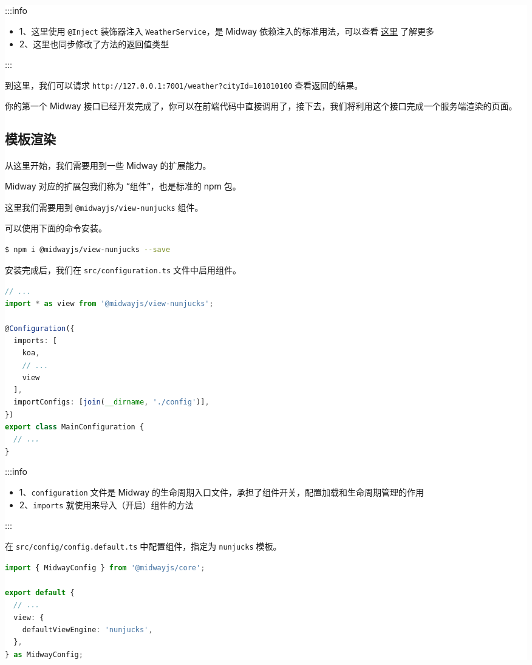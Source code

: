 :::info

- 1、这里使用 `@Inject` 装饰器注入 `WeatherService`，是 Midway 依赖注入的标准用法，可以查看 [这里](./service) 了解更多
- 2、这里也同步修改了方法的返回值类型

:::

到这里，我们可以请求 `http://127.0.0.1:7001/weather?cityId=101010100` 查看返回的结果。

你的第一个 Midway 接口已经开发完成了，你可以在前端代码中直接调用了，接下去，我们将利用这个接口完成一个服务端渲染的页面。



## 模板渲染

从这里开始，我们需要用到一些 Midway 的扩展能力。

Midway 对应的扩展包我们称为 “组件”，也是标准的 npm 包。

这里我们需要用到 `@midwayjs/view-nunjucks` 组件。

可以使用下面的命令安装。

```bash
$ npm i @midwayjs/view-nunjucks --save
```

安装完成后，我们在 `src/configuration.ts` 文件中启用组件。

```typescript
// ...
import * as view from '@midwayjs/view-nunjucks';

@Configuration({
  imports: [
    koa,
    // ...
    view
  ],
  importConfigs: [join(__dirname, './config')],
})
export class MainConfiguration {
  // ...
}

```

:::info

- 1、`configuration` 文件是 Midway 的生命周期入口文件，承担了组件开关，配置加载和生命周期管理的作用
- 2、`imports` 就使用来导入（开启）组件的方法

:::

在 `src/config/config.default.ts` 中配置组件，指定为 `nunjucks` 模板。

```typescript
import { MidwayConfig } from '@midwayjs/core';

export default {
  // ...
  view: {
    defaultViewEngine: 'nunjucks',
  },
} as MidwayConfig;

```
